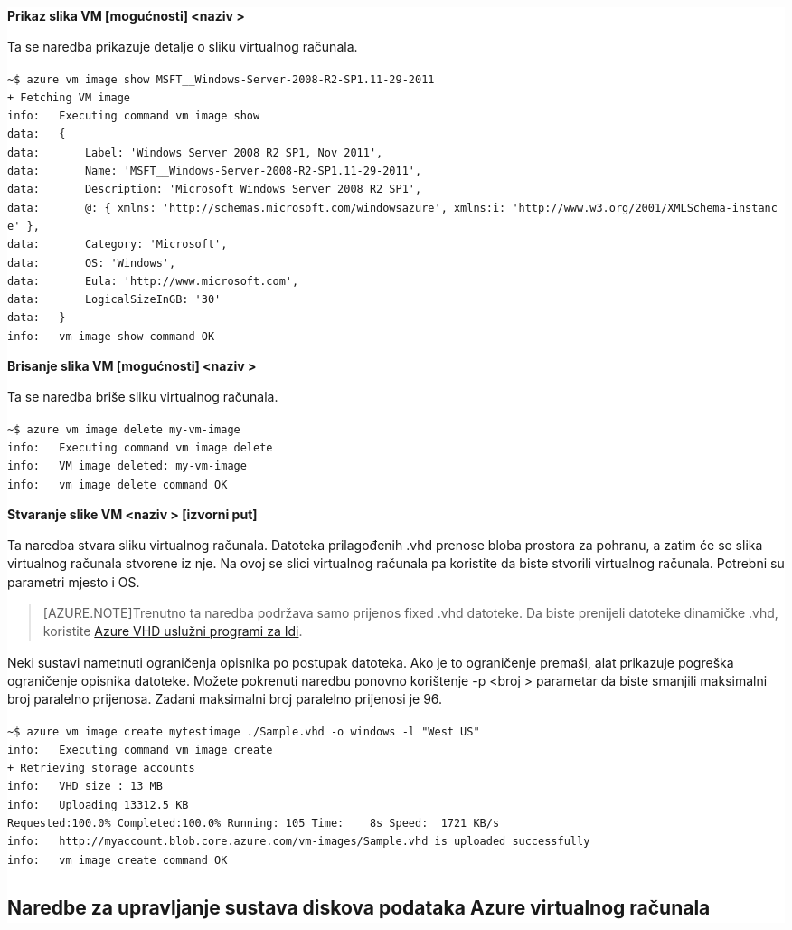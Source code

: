 **Prikaz slika VM [mogućnosti] &lt;naziv >**

Ta se naredba prikazuje detalje o sliku virtualnog računala.

    ~$ azure vm image show MSFT__Windows-Server-2008-R2-SP1.11-29-2011
    + Fetching VM image
    info:   Executing command vm image show
    data:   {
    data:       Label: 'Windows Server 2008 R2 SP1, Nov 2011',
    data:       Name: 'MSFT__Windows-Server-2008-R2-SP1.11-29-2011',
    data:       Description: 'Microsoft Windows Server 2008 R2 SP1',
    data:       @: { xmlns: 'http://schemas.microsoft.com/windowsazure', xmlns:i: 'http://www.w3.org/2001/XMLSchema-instance' },
    data:       Category: 'Microsoft',
    data:       OS: 'Windows',
    data:       Eula: 'http://www.microsoft.com',
    data:       LogicalSizeInGB: '30'
    data:   }
    info:   vm image show command OK

**Brisanje slika VM [mogućnosti] &lt;naziv >**

Ta se naredba briše sliku virtualnog računala.

    ~$ azure vm image delete my-vm-image
    info:   Executing command vm image delete
    info:   VM image deleted: my-vm-image
    info:   vm image delete command OK

**Stvaranje slike VM &lt;naziv > [izvorni put]**

Ta naredba stvara sliku virtualnog računala. Datoteka prilagođenih .vhd prenose bloba prostora za pohranu, a zatim će se slika virtualnog računala stvorene iz nje. Na ovoj se slici virtualnog računala pa koristite da biste stvorili virtualnog računala. Potrebni su parametri mjesto i OS.

>[AZURE.NOTE]Trenutno ta naredba podržava samo prijenos fixed .vhd datoteke. Da biste prenijeli datoteke dinamičke .vhd, koristite [Azure VHD uslužni programi za Idi](https://github.com/Microsoft/azure-vhd-utils-for-go).

Neki sustavi nametnuti ograničenja opisnika po postupak datoteka. Ako je to ograničenje premaši, alat prikazuje pogreška ograničenje opisnika datoteke. Možete pokrenuti naredbu ponovno korištenje -p &lt;broj > parametar da biste smanjili maksimalni broj paralelno prijenosa. Zadani maksimalni broj paralelno prijenosi je 96.

    ~$ azure vm image create mytestimage ./Sample.vhd -o windows -l "West US"
    info:   Executing command vm image create
    + Retrieving storage accounts
    info:   VHD size : 13 MB
    info:   Uploading 13312.5 KB
    Requested:100.0% Completed:100.0% Running: 105 Time:    8s Speed:  1721 KB/s
    info:   http://myaccount.blob.core.azure.com/vm-images/Sample.vhd is uploaded successfully
    info:   vm image create command OK

## <a name="commands-to-manage-your-azure-virtual-machine-data-disks"></a>Naredbe za upravljanje sustava diskova podataka Azure virtualnog računala
